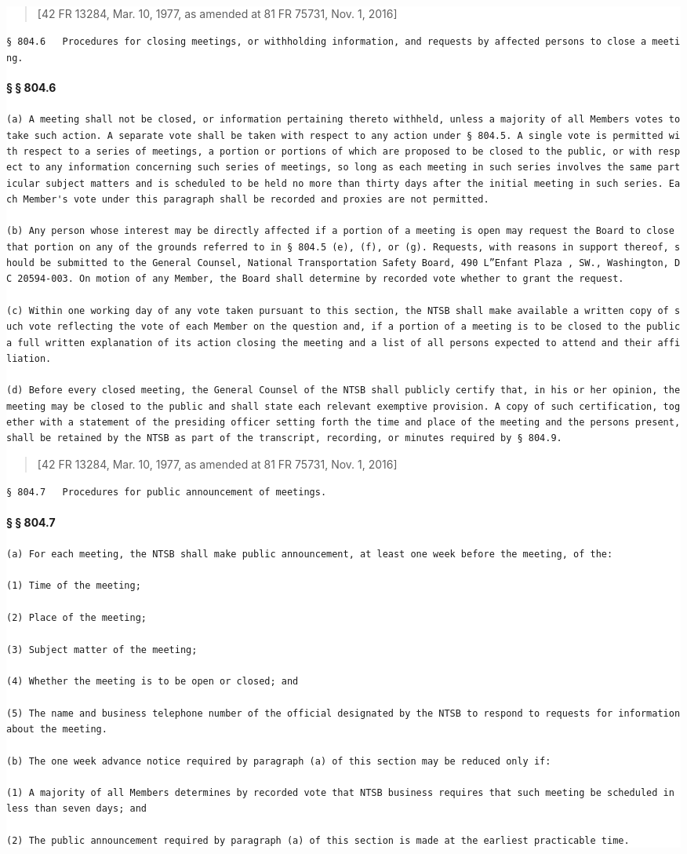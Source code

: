 > [42 FR 13284, Mar. 10, 1977, as amended at 81 FR 75731, Nov. 1, 2016]

    § 804.6   Procedures for closing meetings, or withholding information, and requests by affected persons to close a meeting.

#### § § 804.6

    (a) A meeting shall not be closed, or information pertaining thereto withheld, unless a majority of all Members votes to take such action. A separate vote shall be taken with respect to any action under § 804.5. A single vote is permitted with respect to a series of meetings, a portion or portions of which are proposed to be closed to the public, or with respect to any information concerning such series of meetings, so long as each meeting in such series involves the same particular subject matters and is scheduled to be held no more than thirty days after the initial meeting in such series. Each Member's vote under this paragraph shall be recorded and proxies are not permitted.

    (b) Any person whose interest may be directly affected if a portion of a meeting is open may request the Board to close that portion on any of the grounds referred to in § 804.5 (e), (f), or (g). Requests, with reasons in support thereof, should be submitted to the General Counsel, National Transportation Safety Board, 490 L”Enfant Plaza , SW., Washington, DC 20594-003. On motion of any Member, the Board shall determine by recorded vote whether to grant the request.

    (c) Within one working day of any vote taken pursuant to this section, the NTSB shall make available a written copy of such vote reflecting the vote of each Member on the question and, if a portion of a meeting is to be closed to the public a full written explanation of its action closing the meeting and a list of all persons expected to attend and their affiliation.

    (d) Before every closed meeting, the General Counsel of the NTSB shall publicly certify that, in his or her opinion, the meeting may be closed to the public and shall state each relevant exemptive provision. A copy of such certification, together with a statement of the presiding officer setting forth the time and place of the meeting and the persons present, shall be retained by the NTSB as part of the transcript, recording, or minutes required by § 804.9.

> [42 FR 13284, Mar. 10, 1977, as amended at 81 FR 75731, Nov. 1, 2016]

    § 804.7   Procedures for public announcement of meetings.

#### § § 804.7

    (a) For each meeting, the NTSB shall make public announcement, at least one week before the meeting, of the:

    (1) Time of the meeting;

    (2) Place of the meeting;

    (3) Subject matter of the meeting;

    (4) Whether the meeting is to be open or closed; and

    (5) The name and business telephone number of the official designated by the NTSB to respond to requests for information about the meeting.

    (b) The one week advance notice required by paragraph (a) of this section may be reduced only if:

    (1) A majority of all Members determines by recorded vote that NTSB business requires that such meeting be scheduled in less than seven days; and

    (2) The public announcement required by paragraph (a) of this section is made at the earliest practicable time.
